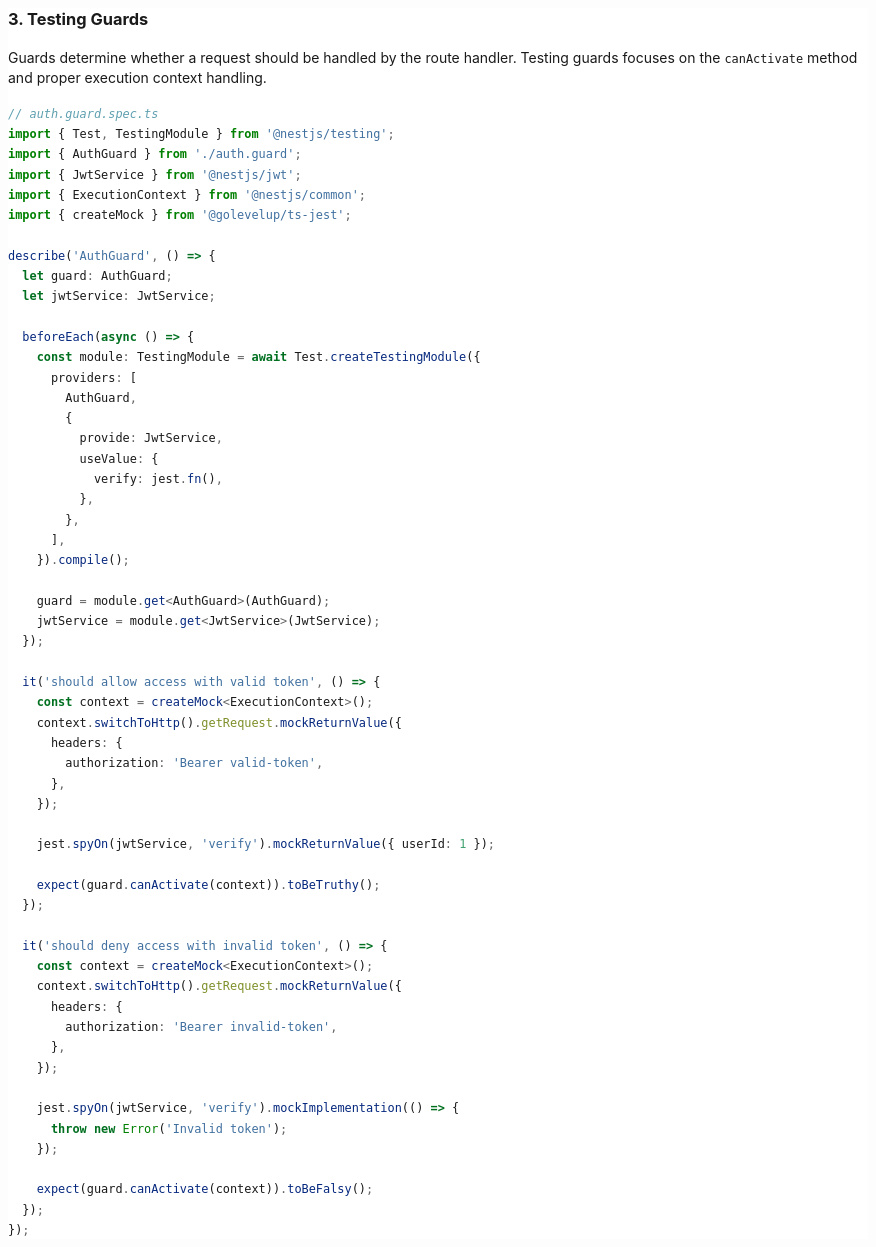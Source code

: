 ### 3. Testing Guards

Guards determine whether a request should be handled by the route handler. Testing guards focuses on the `canActivate` method and proper execution context handling.

```typescript
// auth.guard.spec.ts
import { Test, TestingModule } from '@nestjs/testing';
import { AuthGuard } from './auth.guard';
import { JwtService } from '@nestjs/jwt';
import { ExecutionContext } from '@nestjs/common';
import { createMock } from '@golevelup/ts-jest';

describe('AuthGuard', () => {
  let guard: AuthGuard;
  let jwtService: JwtService;

  beforeEach(async () => {
    const module: TestingModule = await Test.createTestingModule({
      providers: [
        AuthGuard,
        {
          provide: JwtService,
          useValue: {
            verify: jest.fn(),
          },
        },
      ],
    }).compile();

    guard = module.get<AuthGuard>(AuthGuard);
    jwtService = module.get<JwtService>(JwtService);
  });

  it('should allow access with valid token', () => {
    const context = createMock<ExecutionContext>();
    context.switchToHttp().getRequest.mockReturnValue({
      headers: {
        authorization: 'Bearer valid-token',
      },
    });

    jest.spyOn(jwtService, 'verify').mockReturnValue({ userId: 1 });

    expect(guard.canActivate(context)).toBeTruthy();
  });

  it('should deny access with invalid token', () => {
    const context = createMock<ExecutionContext>();
    context.switchToHttp().getRequest.mockReturnValue({
      headers: {
        authorization: 'Bearer invalid-token',
      },
    });

    jest.spyOn(jwtService, 'verify').mockImplementation(() => {
      throw new Error('Invalid token');
    });

    expect(guard.canActivate(context)).toBeFalsy();
  });
});
```
